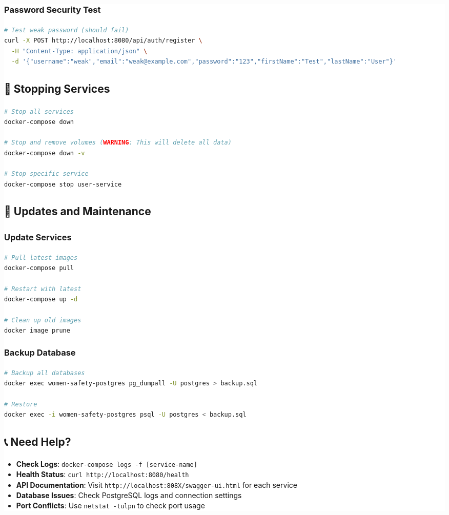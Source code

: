 ### Password Security Test
```bash
# Test weak password (should fail)
curl -X POST http://localhost:8080/api/auth/register \
  -H "Content-Type: application/json" \
  -d '{"username":"weak","email":"weak@example.com","password":"123","firstName":"Test","lastName":"User"}'
```

## 🛑 Stopping Services

```bash
# Stop all services
docker-compose down

# Stop and remove volumes (WARNING: This will delete all data)
docker-compose down -v

# Stop specific service
docker-compose stop user-service
```

## 🔄 Updates and Maintenance

### Update Services
```bash
# Pull latest images
docker-compose pull

# Restart with latest
docker-compose up -d

# Clean up old images
docker image prune
```

### Backup Database
```bash
# Backup all databases
docker exec women-safety-postgres pg_dumpall -U postgres > backup.sql

# Restore
docker exec -i women-safety-postgres psql -U postgres < backup.sql
```

## 📞 Need Help?

- **Check Logs**: `docker-compose logs -f [service-name]`
- **Health Status**: `curl http://localhost:8080/health`
- **API Documentation**: Visit `http://localhost:808X/swagger-ui.html` for each service
- **Database Issues**: Check PostgreSQL logs and connection settings
- **Port Conflicts**: Use `netstat -tulpn` to check port usage
